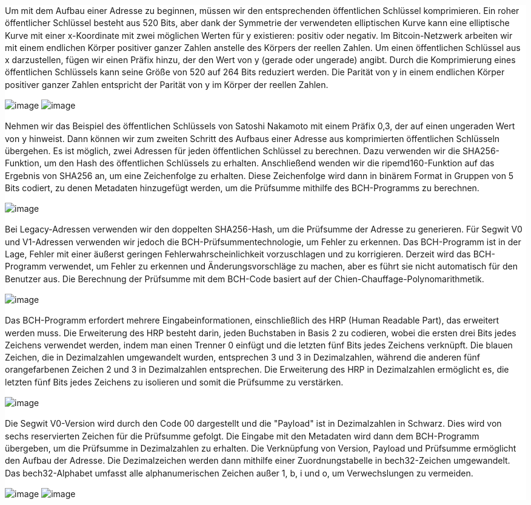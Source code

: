 Um mit dem Aufbau einer Adresse zu beginnen, müssen wir den entsprechenden öffentlichen Schlüssel komprimieren. Ein roher öffentlicher Schlüssel besteht aus 520 Bits, aber dank der Symmetrie der verwendeten elliptischen Kurve kann eine elliptische Kurve mit einer x-Koordinate mit zwei möglichen Werten für y existieren: positiv oder negativ. Im Bitcoin-Netzwerk arbeiten wir mit einem endlichen Körper positiver ganzer Zahlen anstelle des Körpers der reellen Zahlen. Um einen öffentlichen Schlüssel aus x darzustellen, fügen wir einen Präfix hinzu, der den Wert von y (gerade oder ungerade) angibt. Durch die Komprimierung eines öffentlichen Schlüssels kann seine Größe von 520 auf 264 Bits reduziert werden. Die Parität von y in einem endlichen Körper positiver ganzer Zahlen entspricht der Parität von y im Körper der reellen Zahlen.

![image](assets/image/section5/4.JPG)
![image](assets/image/section5/5.JPG)

Nehmen wir das Beispiel des öffentlichen Schlüssels von Satoshi Nakamoto mit einem Präfix 0,3, der auf einen ungeraden Wert von y hinweist. Dann können wir zum zweiten Schritt des Aufbaus einer Adresse aus komprimierten öffentlichen Schlüsseln übergehen. Es ist möglich, zwei Adressen für jeden öffentlichen Schlüssel zu berechnen. Dazu verwenden wir die SHA256-Funktion, um den Hash des öffentlichen Schlüssels zu erhalten. Anschließend wenden wir die ripemd160-Funktion auf das Ergebnis von SHA256 an, um eine Zeichenfolge zu erhalten. Diese Zeichenfolge wird dann in binärem Format in Gruppen von 5 Bits codiert, zu denen Metadaten hinzugefügt werden, um die Prüfsumme mithilfe des BCH-Programms zu berechnen.

![image](assets/image/section5/6.JPG)

Bei Legacy-Adressen verwenden wir den doppelten SHA256-Hash, um die Prüfsumme der Adresse zu generieren. Für Segwit V0 und V1-Adressen verwenden wir jedoch die BCH-Prüfsummentechnologie, um Fehler zu erkennen. Das BCH-Programm ist in der Lage, Fehler mit einer äußerst geringen Fehlerwahrscheinlichkeit vorzuschlagen und zu korrigieren. Derzeit wird das BCH-Programm verwendet, um Fehler zu erkennen und Änderungsvorschläge zu machen, aber es führt sie nicht automatisch für den Benutzer aus. Die Berechnung der Prüfsumme mit dem BCH-Code basiert auf der Chien-Chauffage-Polynomarithmetik.

![image](assets/image/section5/7.JPG)

Das BCH-Programm erfordert mehrere Eingabeinformationen, einschließlich des HRP (Human Readable Part), das erweitert werden muss. Die Erweiterung des HRP besteht darin, jeden Buchstaben in Basis 2 zu codieren, wobei die ersten drei Bits jedes Zeichens verwendet werden, indem man einen Trenner 0 einfügt und die letzten fünf Bits jedes Zeichens verknüpft. Die blauen Zeichen, die in Dezimalzahlen umgewandelt wurden, entsprechen 3 und 3 in Dezimalzahlen, während die anderen fünf orangefarbenen Zeichen 2 und 3 in Dezimalzahlen entsprechen. Die Erweiterung des HRP in Dezimalzahlen ermöglicht es, die letzten fünf Bits jedes Zeichens zu isolieren und somit die Prüfsumme zu verstärken.

![image](assets/image/section5/8.JPG)

Die Segwit V0-Version wird durch den Code 00 dargestellt und die "Payload" ist in Dezimalzahlen in Schwarz. Dies wird von sechs reservierten Zeichen für die Prüfsumme gefolgt. Die Eingabe mit den Metadaten wird dann dem BCH-Programm übergeben, um die Prüfsumme in Dezimalzahlen zu erhalten. Die Verknüpfung von Version, Payload und Prüfsumme ermöglicht den Aufbau der Adresse. Die Dezimalzeichen werden dann mithilfe einer Zuordnungstabelle in bech32-Zeichen umgewandelt. Das bech32-Alphabet umfasst alle alphanumerischen Zeichen außer 1, b, i und o, um Verwechslungen zu vermeiden.

![image](assets/image/section5/9.JPG)
![image](assets/image/section5/10.JPG)
